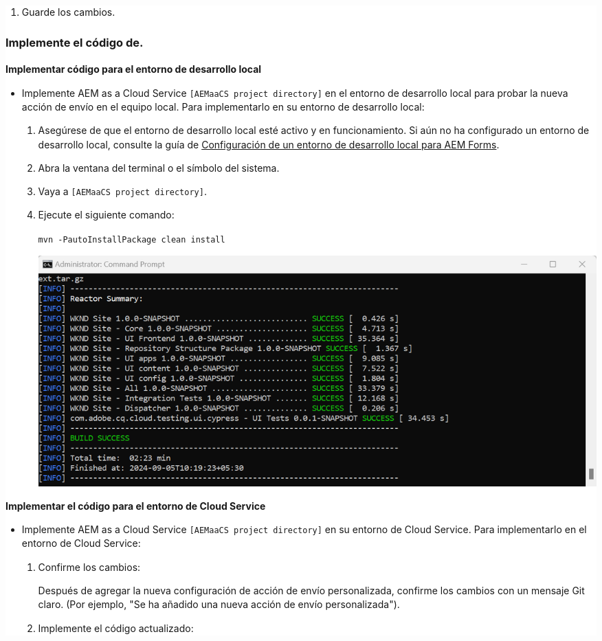 1. Guarde los cambios.

### Implemente el código de.

**Implementar código para el entorno de desarrollo local**

* Implemente AEM as a Cloud Service `[AEMaaCS project directory]` en el entorno de desarrollo local para probar la nueva acción de envío en el equipo local. Para implementarlo en su entorno de desarrollo local:

   1. Asegúrese de que el entorno de desarrollo local esté activo y en funcionamiento. Si aún no ha configurado un entorno de desarrollo local, consulte la guía de [Configuración de un entorno de desarrollo local para AEM Forms](/help/forms/setup-local-development-environment.md).

   1. Abra la ventana del terminal o el símbolo del sistema.

   1. Vaya a `[AEMaaCS project directory]`.

   1. Ejecute el siguiente comando:

      ```
      mvn -PautoInstallPackage clean install
      ```

      ![Implementación local](/help/forms/assets/custom-submit-action-local-deployment.png)

**Implementar el código para el entorno de Cloud Service**

* Implemente AEM as a Cloud Service `[AEMaaCS project directory]` en su entorno de Cloud Service. Para implementarlo en el entorno de Cloud Service:

   1. Confirme los cambios:

      Después de agregar la nueva configuración de acción de envío personalizada, confirme los cambios con un mensaje Git claro. (Por ejemplo, &quot;Se ha añadido una nueva acción de envío personalizada&quot;).

   1. Implemente el código actualizado:
